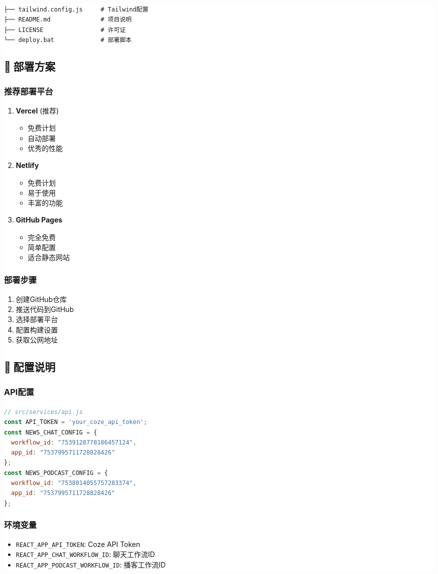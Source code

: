 ```
├── tailwind.config.js     # Tailwind配置
├── README.md              # 项目说明
├── LICENSE                # 许可证
└── deploy.bat             # 部署脚本
```

## 🚀 部署方案

### 推荐部署平台
1. **Vercel** (推荐)
   - 免费计划
   - 自动部署
   - 优秀的性能

2. **Netlify**
   - 免费计划
   - 易于使用
   - 丰富的功能

3. **GitHub Pages**
   - 完全免费
   - 简单配置
   - 适合静态网站

### 部署步骤
1. 创建GitHub仓库
2. 推送代码到GitHub
3. 选择部署平台
4. 配置构建设置
5. 获取公网地址

## 🔧 配置说明

### API配置
```javascript
// src/services/api.js
const API_TOKEN = 'your_coze_api_token';
const NEWS_CHAT_CONFIG = {
  workflow_id: "7539120778186457124",
  app_id: "7537995711728828426"
};
const NEWS_PODCAST_CONFIG = {
  workflow_id: "7538014055757283374",
  app_id: "7537995711728828426"
};
```

### 环境变量
- `REACT_APP_API_TOKEN`: Coze API Token
- `REACT_APP_CHAT_WORKFLOW_ID`: 聊天工作流ID
- `REACT_APP_PODCAST_WORKFLOW_ID`: 播客工作流ID
